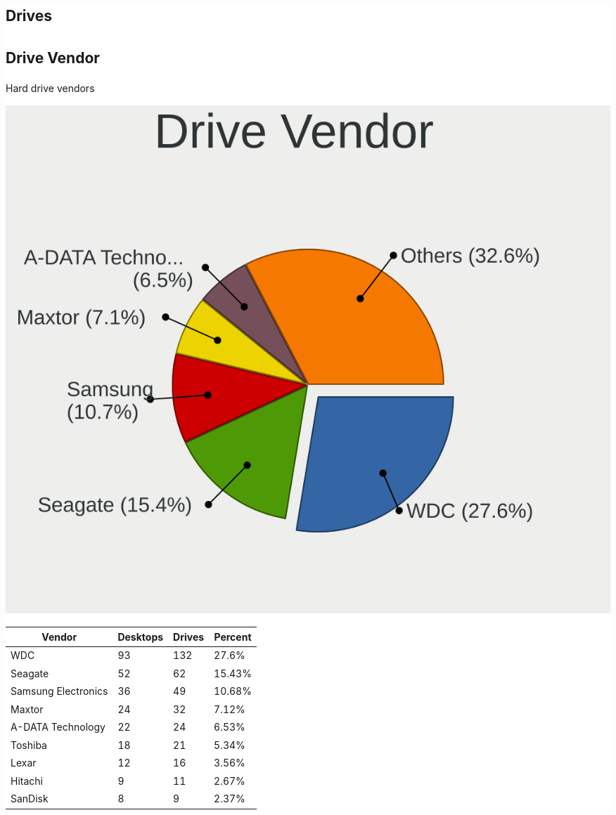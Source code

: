 Drives
------

Drive Vendor
------------

Hard drive vendors

![Drive Vendor](./images/pie_chart/drive_vendor.svg)


| Vendor                       | Desktops | Drives | Percent |
|------------------------------|----------|--------|---------|
| WDC                          | 93       | 132    | 27.6%   |
| Seagate                      | 52       | 62     | 15.43%  |
| Samsung Electronics          | 36       | 49     | 10.68%  |
| Maxtor                       | 24       | 32     | 7.12%   |
| A-DATA Technology            | 22       | 24     | 6.53%   |
| Toshiba                      | 18       | 21     | 5.34%   |
| Lexar                        | 12       | 16     | 3.56%   |
| Hitachi                      | 9        | 11     | 2.67%   |
| SanDisk                      | 8        | 9      | 2.37%   |
